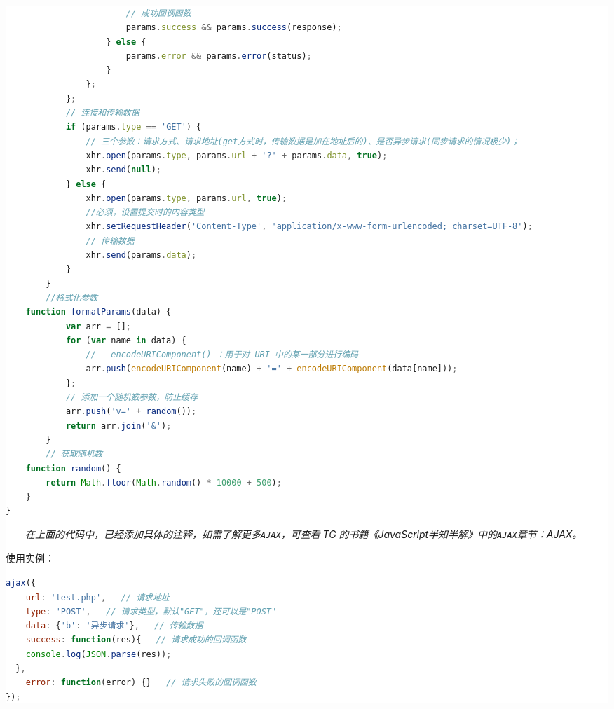 ```js
                        // 成功回调函数 
                        params.success && params.success(response);
                    } else {
                        params.error && params.error(status);
                    }
                };
            };
            // 连接和传输数据   
            if (params.type == 'GET') {
                // 三个参数：请求方式、请求地址(get方式时，传输数据是加在地址后的)、是否异步请求(同步请求的情况极少)；
                xhr.open(params.type, params.url + '?' + params.data, true);
                xhr.send(null);
            } else {
                xhr.open(params.type, params.url, true);
                //必须，设置提交时的内容类型   
                xhr.setRequestHeader('Content-Type', 'application/x-www-form-urlencoded; charset=UTF-8');
                // 传输数据  
                xhr.send(params.data);
            }
        }
        //格式化参数   
    function formatParams(data) {
            var arr = [];
            for (var name in data) {
                //   encodeURIComponent() ：用于对 URI 中的某一部分进行编码
                arr.push(encodeURIComponent(name) + '=' + encodeURIComponent(data[name]));
            };
            // 添加一个随机数参数，防止缓存   
            arr.push('v=' + random());
            return arr.join('&');
        }
        // 获取随机数   
    function random() {
        return Math.floor(Math.random() * 10000 + 500);
    }
}
```

　　_在上面的代码中，已经添加具体的注释，如需了解更多`AJAX`，可查看 [TG](http://ghmagical.com/) 的书籍《[JavaScript半知半解](http://www.kancloud.cn/dennis/tgjavascript)》中的`AJAX`章节：[AJAX](http://www.kancloud.cn/dennis/tgjavascript/241825)。_

使用实例：

```js
ajax({   
    url: 'test.php',   // 请求地址
    type: 'POST',   // 请求类型，默认"GET"，还可以是"POST"
    data: {'b': '异步请求'},   // 传输数据
    success: function(res){   // 请求成功的回调函数
    console.log(JSON.parse(res));   
  },
    error: function(error) {}   // 请求失败的回调函数
});
```
